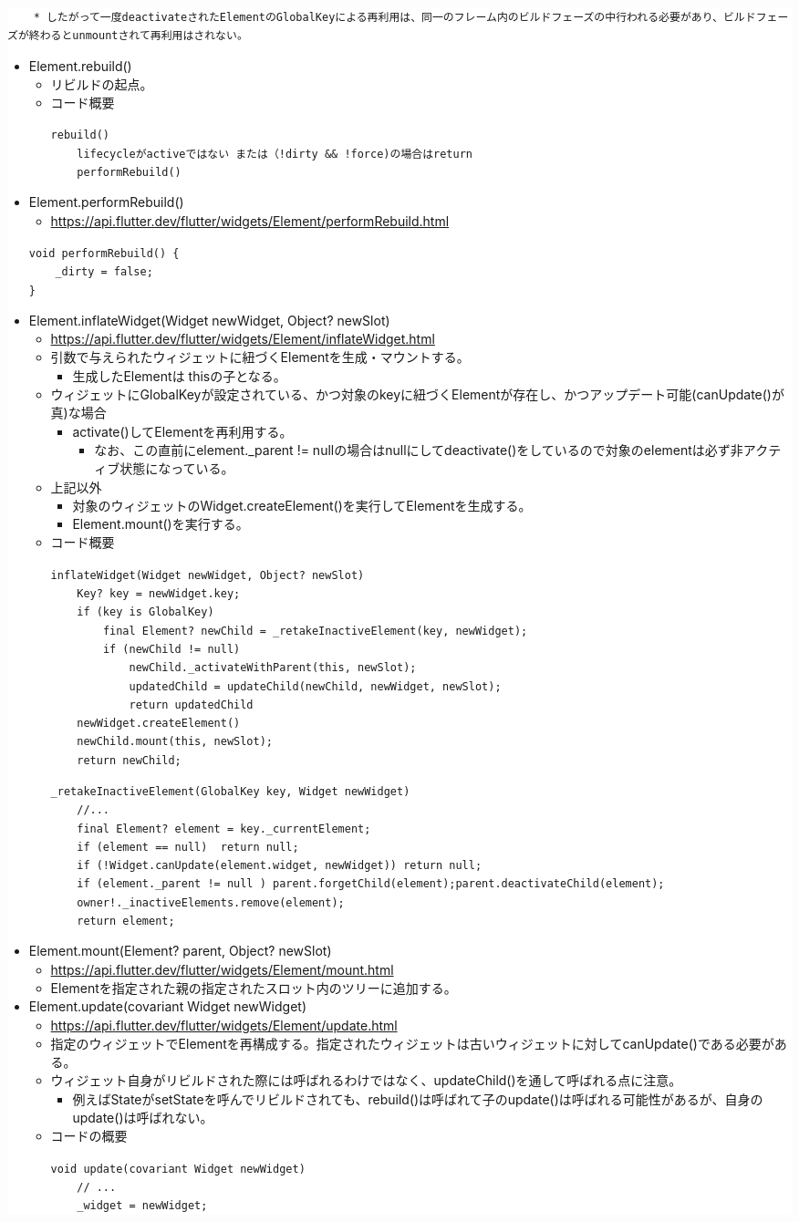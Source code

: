         * したがって一度deactivateされたElementのGlobalKeyによる再利用は、同一のフレーム内のビルドフェーズの中行われる必要があり、ビルドフェーズが終わるとunmountされて再利用はされない。
* Element.rebuild()
    * リビルドの起点。
    * コード概要
        ```
        rebuild()
            lifecycleがactiveではない または（!dirty && !force)の場合はreturn
            performRebuild()
        ```
* Element.performRebuild()
    * https://api.flutter.dev/flutter/widgets/Element/performRebuild.html
    ```
    void performRebuild() {
        _dirty = false;
    }
    ```
* Element.inflateWidget(Widget newWidget, Object? newSlot)
    * https://api.flutter.dev/flutter/widgets/Element/inflateWidget.html
    * 引数で与えられたウィジェットに紐づくElementを生成・マウントする。
        * 生成したElementは thisの子となる。
    * ウィジェットにGlobalKeyが設定されている、かつ対象のkeyに紐づくElementが存在し、かつアップデート可能(canUpdate()が真)な場合
        * activate()してElementを再利用する。
            * なお、この直前にelement._parent != nullの場合はnullにしてdeactivate()をしているので対象のelementは必ず非アクティブ状態になっている。
    * 上記以外
        * 対象のウィジェットのWidget.createElement()を実行してElementを生成する。
        * Element.mount()を実行する。
    * コード概要
        ```
        inflateWidget(Widget newWidget, Object? newSlot)
            Key? key = newWidget.key;
            if (key is GlobalKey) 
                final Element? newChild = _retakeInactiveElement(key, newWidget);
                if (newChild != null) 
                    newChild._activateWithParent(this, newSlot);
                    updatedChild = updateChild(newChild, newWidget, newSlot);
                    return updatedChild
            newWidget.createElement()
            newChild.mount(this, newSlot);
            return newChild;
        ```
        ```
        _retakeInactiveElement(GlobalKey key, Widget newWidget) 
            //...
            final Element? element = key._currentElement;
            if (element == null)  return null;
            if (!Widget.canUpdate(element.widget, newWidget)) return null;
            if (element._parent != null ) parent.forgetChild(element);parent.deactivateChild(element);
            owner!._inactiveElements.remove(element);
            return element;
        ```
* Element.mount(Element? parent, Object? newSlot)
    * https://api.flutter.dev/flutter/widgets/Element/mount.html
    * Elementを指定された親の指定されたスロット内のツリーに追加する。
* Element.update(covariant Widget newWidget)
    * https://api.flutter.dev/flutter/widgets/Element/update.html
    * 指定のウィジェットでElementを再構成する。指定されたウィジェットは古いウィジェットに対してcanUpdate()である必要がある。
    * ウィジェット自身がリビルドされた際には呼ばれるわけではなく、updateChild()を通して呼ばれる点に注意。
        * 例えばStateがsetStateを呼んでリビルドされても、rebuild()は呼ばれて子のupdate()は呼ばれる可能性があるが、自身のupdate()は呼ばれない。
    * コードの概要
        ```
        void update(covariant Widget newWidget)
            // ...
            _widget = newWidget;